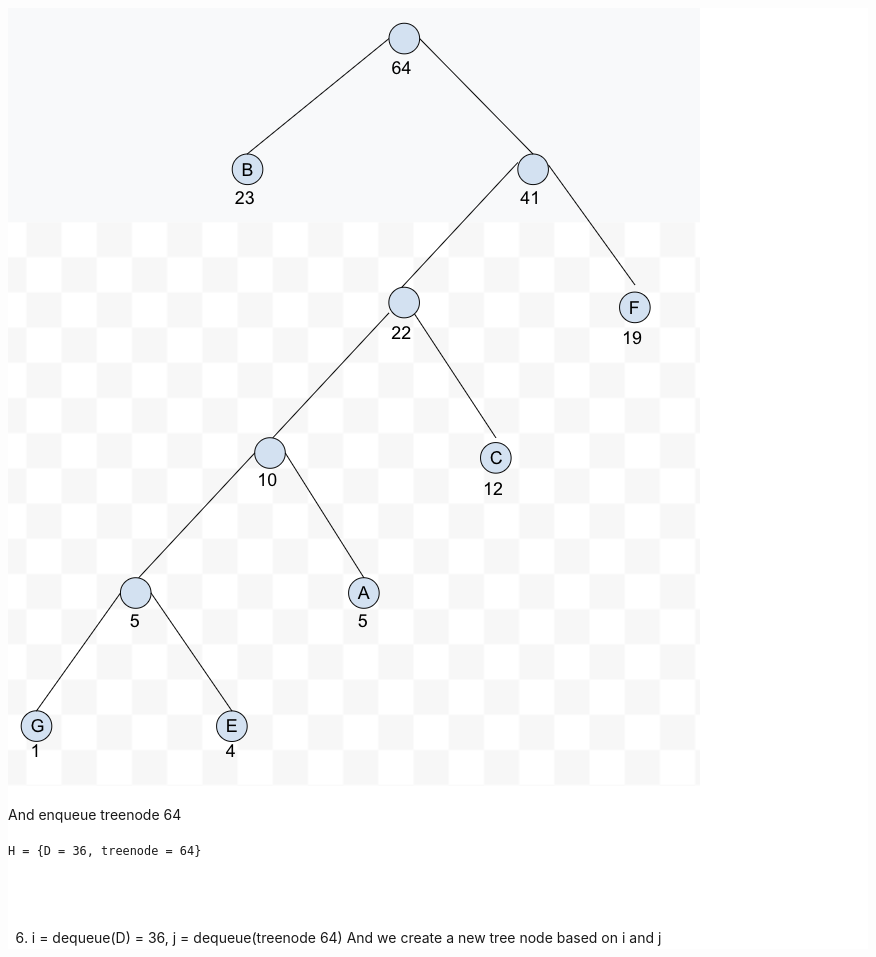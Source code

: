   <img src= IMG/Huffman5.png length = "50" >
</div>


And enqueue treenode 64

    H = {D = 36, treenode = 64}
<br />
<br />

6. i = dequeue(D) = 36, j = dequeue(treenode 64) 
    And we create a new tree node based on i and j


